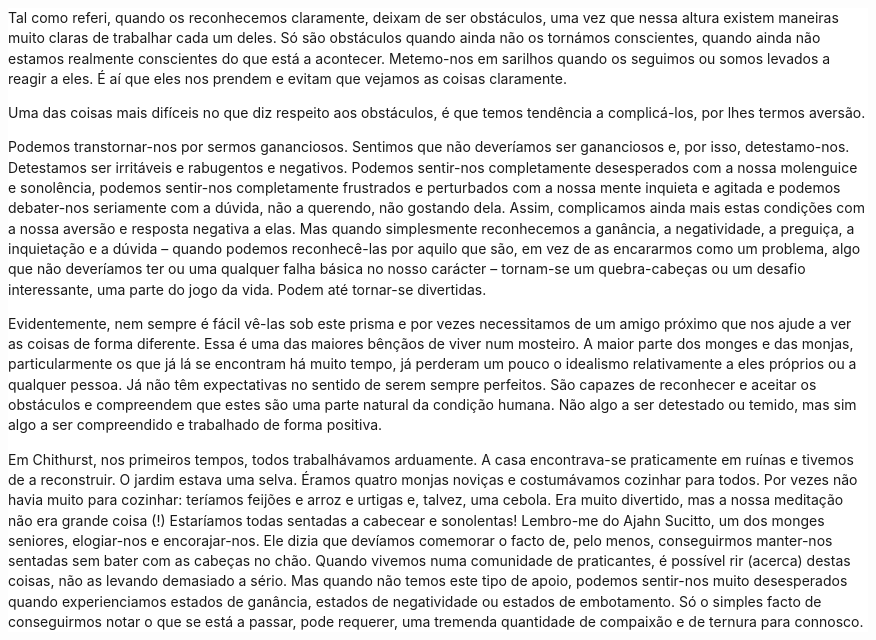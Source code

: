 Tal como referi, quando os reconhecemos claramente, deixam de ser
obstáculos, uma vez que nessa altura existem maneiras muito claras de
trabalhar cada um deles. Só são obstáculos quando ainda não os tornámos
conscientes, quando ainda não estamos realmente conscientes do que está
a acontecer. Metemo-nos em sarilhos quando os seguimos ou somos levados
a reagir a eles. É aí que eles nos prendem e evitam que vejamos as
coisas claramente.

Uma das coisas mais difíceis no que diz respeito aos obstáculos, é que
temos tendência a complicá-los, por lhes termos aversão.

Podemos transtornar-nos por sermos gananciosos. Sentimos que não
deveríamos ser gananciosos e, por isso, detestamo-nos. Detestamos ser
irritáveis e rabugentos e negativos. Podemos sentir-nos completamente
desesperados com a nossa molenguice e sonolência, podemos sentir-nos
completamente frustrados e perturbados com a nossa mente inquieta e
agitada e podemos debater-nos seriamente com a dúvida, não a querendo,
não gostando dela. Assim, complicamos ainda mais estas condições com a
nossa aversão e resposta negativa a elas. Mas quando simplesmente
reconhecemos a ganância, a negatividade, a preguiça, a inquietação e a
dúvida – quando podemos reconhecê-las por aquilo que são, em vez de as
encararmos como um problema, algo que não deveríamos ter ou uma qualquer
falha básica no nosso carácter – tornam-se um quebra-cabeças ou um
desafio interessante, uma parte do jogo da vida. Podem até tornar-se
divertidas.

Evidentemente, nem sempre é fácil vê-las sob este prisma e por vezes
necessitamos de um amigo próximo que nos ajude a ver as coisas de forma
diferente. Essa é uma das maiores bênçãos de viver num mosteiro. A maior
parte dos monges e das monjas, particularmente os que já lá se encontram
há muito tempo, já perderam um pouco o idealismo relativamente a eles
próprios ou a qualquer pessoa. Já não têm expectativas no sentido de
serem sempre perfeitos. São capazes de reconhecer e aceitar os
obstáculos e compreendem que estes são uma parte natural da condição
humana. Não algo a ser detestado ou temido, mas sim algo a ser
compreendido e trabalhado de forma positiva.

Em Chithurst, nos primeiros tempos, todos trabalhávamos arduamente. A
casa encontrava-se praticamente em ruínas e tivemos de a reconstruir. O
jardim estava uma selva. Éramos quatro monjas noviças e costumávamos
cozinhar para todos. Por vezes não havia muito para cozinhar: teríamos
feijões e arroz e urtigas e, talvez, uma cebola. Era muito divertido,
mas a nossa meditação não era grande coisa (!) Estaríamos todas sentadas
a cabecear e sonolentas! Lembro-me do Ajahn Sucitto, um dos monges
seniores, elogiar-nos e encorajar-nos. Ele dizia que devíamos comemorar
o facto de, pelo menos, conseguirmos manter-nos sentadas sem bater com
as cabeças no chão. Quando vivemos numa comunidade de praticantes, é
possível rir (acerca) destas coisas, não as levando demasiado a sério.
Mas quando não temos este tipo de apoio, podemos sentir-nos muito
desesperados quando experienciamos estados de ganância, estados de
negatividade ou estados de embotamento. Só o simples facto de
conseguirmos notar o que se está a passar, pode requerer, uma tremenda
quantidade de compaixão e de ternura para connosco.
